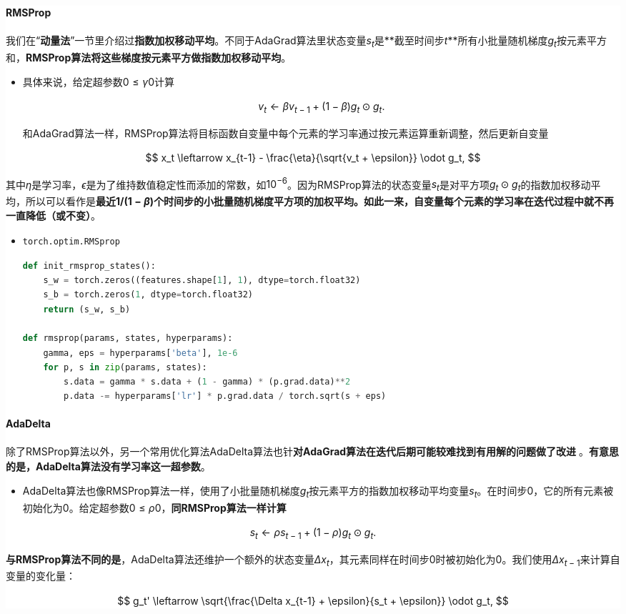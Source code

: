   


#### RMSProp

我们在“**动量法**”一节里介绍过**指数加权移动平均**。不同于AdaGrad算法里状态变量$s_t$是**截至时间步$t$**所有小批量随机梯度$g_t$按元素平方和，**RMSProp算法将这些梯度按元素平方做指数加权移动平均**。

- 具体来说，给定超参数$0 \leq \gamma 0$计算

  $$
  v_t \leftarrow \beta v_{t-1} + (1 - \beta) g_t \odot g_t.
  $$


  和AdaGrad算法一样，RMSProp算法将目标函数自变量中每个元素的学习率通过按元素运算重新调整，然后更新自变量


$$
  x_t \leftarrow x_{t-1} - \frac{\eta}{\sqrt{v_t + \epsilon}} \odot g_t,
$$

  其中$\eta$是学习率，$\epsilon$是为了维持数值稳定性而添加的常数，如$10^{-6}$。因为RMSProp算法的状态变量$s_t$是对平方项$g_t \odot g_t$的指数加权移动平均，所以可以看作是**最近$1/(1-\beta)$个时间步的小批量随机梯度平方项的加权平均。如此一来，自变量每个元素的学习率在迭代过程中就不再一直降低（或不变）**。

- `torch.optim.RMSprop`

  ```python
  def init_rmsprop_states():
      s_w = torch.zeros((features.shape[1], 1), dtype=torch.float32)
      s_b = torch.zeros(1, dtype=torch.float32)
      return (s_w, s_b)
  
  def rmsprop(params, states, hyperparams):
      gamma, eps = hyperparams['beta'], 1e-6
      for p, s in zip(params, states):
          s.data = gamma * s.data + (1 - gamma) * (p.grad.data)**2
          p.data -= hyperparams['lr'] * p.grad.data / torch.sqrt(s + eps)
  ```

#### AdaDelta

除了RMSProp算法以外，另一个常用优化算法AdaDelta算法也针**对AdaGrad算法在迭代后期可能较难找到有用解的问题做了改进** 。**有意思的是，AdaDelta算法没有学习率这一超参数**。

- AdaDelta算法也像RMSProp算法一样，使用了小批量随机梯度$g_t$按元素平方的指数加权移动平均变量$s_t$。在时间步0，它的所有元素被初始化为0。给定超参数$0 \leq \rho 0$，**同RMSProp算法一样计算**


$$
  s_t \leftarrow \rho s_{t-1} + (1 - \rho) g_t \odot g_t. 
$$

  **与RMSProp算法不同的是**，AdaDelta算法还维护一个额外的状态变量$\Delta x_t$，其元素同样在时间步0时被初始化为0。我们使用$\Delta x_{t-1}$来计算自变量的变化量：

$$
   g_t' \leftarrow \sqrt{\frac{\Delta x_{t-1} + \epsilon}{s_t + \epsilon}}   \odot g_t, 
$$
